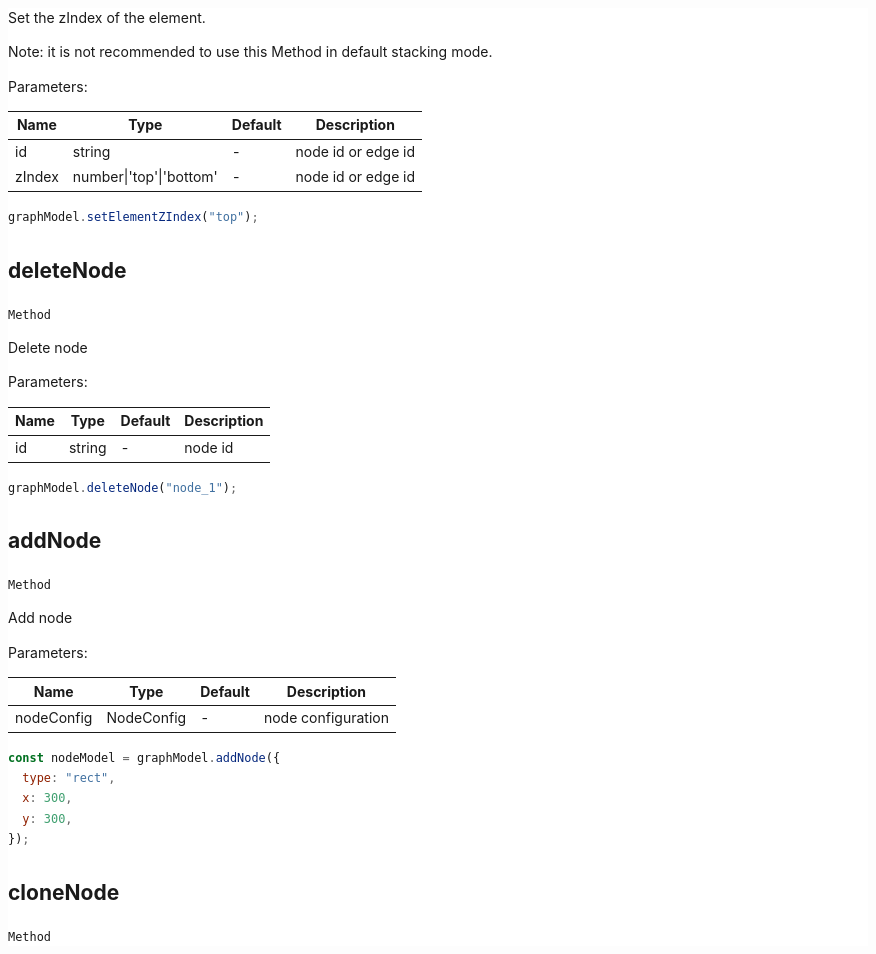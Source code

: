 Set the zIndex of the element.

Note: it is not recommended to use this Method in default stacking mode.

Parameters:

| Name   | Type                    | Default | Description            |
| ------ | ----------------------- | ------ | --------------- |
| id     | string                  | -     | node id or edge id |
| zIndex | number\|'top'\|'bottom' | -     | node id or edge id |

```js
graphModel.setElementZIndex("top");
```

## deleteNode

`Method`

Delete node

Parameters:

| Name | Type   | Default | Description    |
| ---- | ------ | ------ | ------- |
| id   | string | -     | node id |

```js
graphModel.deleteNode("node_1");
```

## addNode

`Method`

Add node

Parameters:

| Name       | Type       | Default | Description     |
| ---------- | ---------- | ------ | -------- |
| nodeConfig | NodeConfig | -     | node configuration |

```js
const nodeModel = graphModel.addNode({
  type: "rect",
  x: 300,
  y: 300,
});
```

## cloneNode

`Method`
